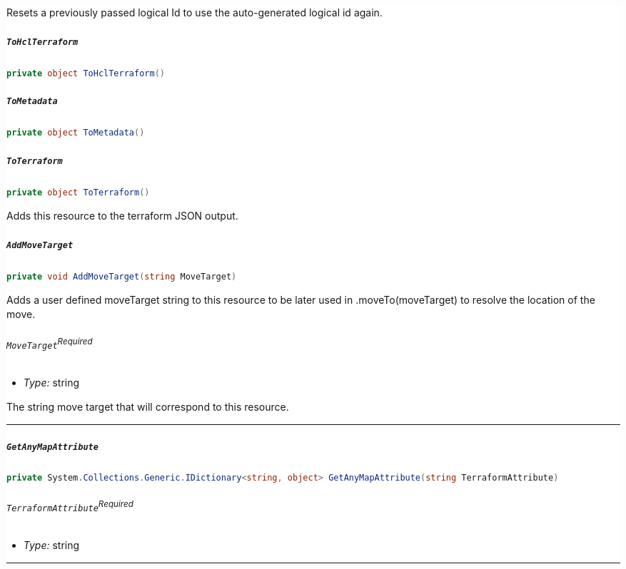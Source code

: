 Resets a previously passed logical Id to use the auto-generated logical id again.

##### `ToHclTerraform` <a name="ToHclTerraform" id="@cdktf/provider-tfe.agentPool.AgentPool.toHclTerraform"></a>

```csharp
private object ToHclTerraform()
```

##### `ToMetadata` <a name="ToMetadata" id="@cdktf/provider-tfe.agentPool.AgentPool.toMetadata"></a>

```csharp
private object ToMetadata()
```

##### `ToTerraform` <a name="ToTerraform" id="@cdktf/provider-tfe.agentPool.AgentPool.toTerraform"></a>

```csharp
private object ToTerraform()
```

Adds this resource to the terraform JSON output.

##### `AddMoveTarget` <a name="AddMoveTarget" id="@cdktf/provider-tfe.agentPool.AgentPool.addMoveTarget"></a>

```csharp
private void AddMoveTarget(string MoveTarget)
```

Adds a user defined moveTarget string to this resource to be later used in .moveTo(moveTarget) to resolve the location of the move.

###### `MoveTarget`<sup>Required</sup> <a name="MoveTarget" id="@cdktf/provider-tfe.agentPool.AgentPool.addMoveTarget.parameter.moveTarget"></a>

- *Type:* string

The string move target that will correspond to this resource.

---

##### `GetAnyMapAttribute` <a name="GetAnyMapAttribute" id="@cdktf/provider-tfe.agentPool.AgentPool.getAnyMapAttribute"></a>

```csharp
private System.Collections.Generic.IDictionary<string, object> GetAnyMapAttribute(string TerraformAttribute)
```

###### `TerraformAttribute`<sup>Required</sup> <a name="TerraformAttribute" id="@cdktf/provider-tfe.agentPool.AgentPool.getAnyMapAttribute.parameter.terraformAttribute"></a>

- *Type:* string

---